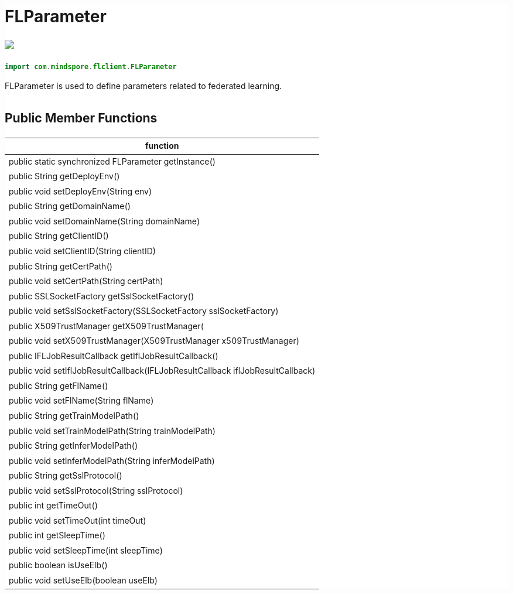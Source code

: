 # FLParameter

<a href="https://gitee.com/mindspore/docs/blob/r1.7/docs/federated/docs/source_en/java_api_flparameter.md" target="_blank"><img src="https://mindspore-website.obs.cn-north-4.myhuaweicloud.com/website-images/r1.7/resource/_static/logo_source_en.png"></a>

```java
import com.mindspore.flclient.FLParameter
```

FLParameter is used to define parameters related to federated learning.

## Public Member Functions

| **function**                                                 |
| ------------------------------------------------------------ |
| public static synchronized FLParameter getInstance()         |
| public String getDeployEnv()                                 |
| public void setDeployEnv(String env)                         |
| public String getDomainName()                                |
| public void setDomainName(String domainName)                 |
| public String getClientID()                                  |
| public void setClientID(String clientID)                     |
| public String getCertPath()                                  |
| public void setCertPath(String certPath)                     |
| public SSLSocketFactory getSslSocketFactory()                |
| public void setSslSocketFactory(SSLSocketFactory sslSocketFactory) |
| public X509TrustManager getX509TrustManager(                 |
| public void setX509TrustManager(X509TrustManager x509TrustManager) |
| public IFLJobResultCallback getIflJobResultCallback()        |
| public void setIflJobResultCallback(IFLJobResultCallback iflJobResultCallback) |
| public String getFlName()                                    |
| public void setFlName(String flName)                         |
| public String getTrainModelPath()                            |
| public void setTrainModelPath(String trainModelPath)         |
| public String getInferModelPath()                            |
| public void setInferModelPath(String inferModelPath)         |
| public String getSslProtocol()                               |
| public void setSslProtocol(String sslProtocol)               |
| public int getTimeOut()                                      |
| public void setTimeOut(int timeOut)                          |
| public int getSleepTime()                                    |
| public void setSleepTime(int sleepTime)                      |
| public boolean isUseElb()                                    |
| public void setUseElb(boolean useElb)                        |